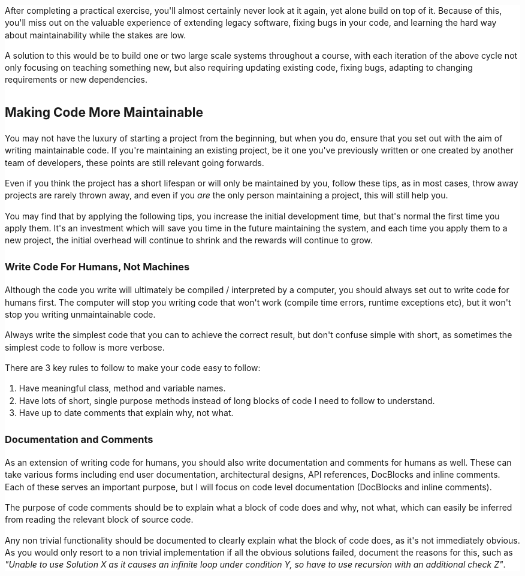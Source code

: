 After completing a practical exercise, you'll almost certainly never look at it again, yet alone build on top of it. Because of this, you'll miss out on the valuable experience of extending legacy software, fixing bugs in your code, and learning the hard way about maintainability while the stakes are low.

A solution to this would be to build one or two large scale systems throughout a course, with each iteration of the above cycle not only focusing on teaching something new, but also requiring updating existing code, fixing bugs, adapting to changing requirements or new dependencies.

## Making Code More Maintainable

You may not have the luxury of starting a project from the beginning, but when you do, ensure that you set out with the aim of writing maintainable code. If you're maintaining an existing project, be it one you've previously written or one created by another team of developers, these points are still relevant going forwards.

Even if you think the project has a short lifespan or will only be maintained by you, follow these tips, as in most cases, throw away projects are rarely thrown away, and even if you *are* the only person maintaining a project, this will still help you.

You may find that by applying the following tips, you increase the initial development time, but that's normal the first time you apply them. It's an investment which will save you time in the future maintaining the system, and each time you apply them to a new project, the initial overhead will continue to shrink and the rewards will continue to grow.

### Write Code For Humans, Not Machines

Although the code you write will ultimately be compiled / interpreted by a computer, you should always set out to write code for humans first. The computer will stop you writing code that won't work (compile time errors, runtime exceptions etc), but it won't stop you writing unmaintainable code.

Always write the simplest code that you can to achieve the correct result, but don't confuse simple with short, as sometimes the simplest code to follow is more verbose.

There are 3 key rules to follow to make your code easy to follow:

1. Have meaningful class, method and variable names.
1. Have lots of short, single purpose methods instead of long blocks of code I need to follow to understand.
1. Have up to date comments that explain why, not what.

### Documentation and Comments

As an extension of writing code for humans, you should also write documentation and comments for humans as well. These can take various forms including end user documentation, architectural designs, API references, DocBlocks and inline comments. Each of these serves an important purpose, but I will focus on code level documentation (DocBlocks and inline comments).

The purpose of code comments should be to explain what a block of code does and why, not what, which can easily be inferred from reading the relevant block of source code.

Any non trivial functionality should be documented to clearly explain what the block of code does, as it's not immediately obvious. As you would only resort to a non trivial implementation if all the obvious solutions failed, document the reasons for this, such as *"Unable to use Solution X as it causes an infinite loop under condition Y, so have to use recursion with an additional check Z"*.
